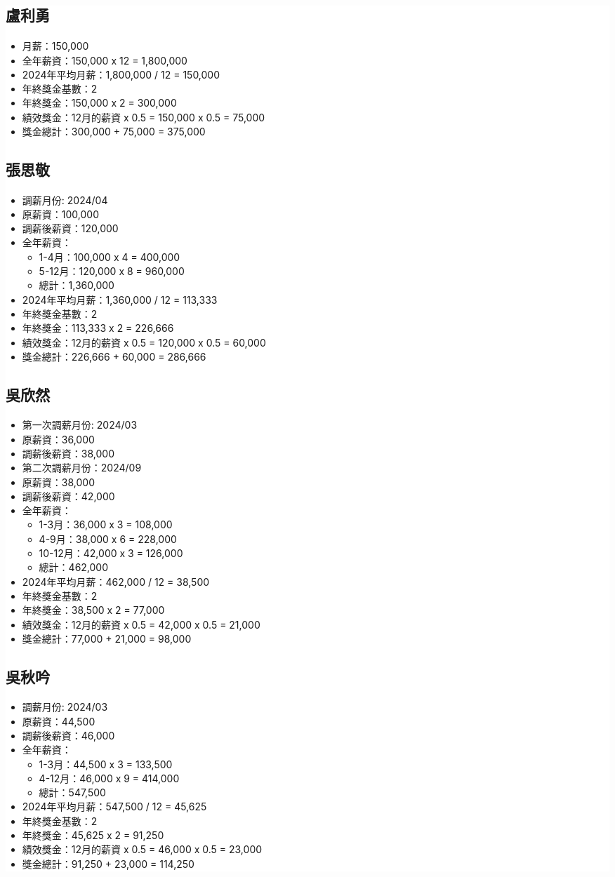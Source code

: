 ## 盧利勇
- 月薪：150,000
- 全年薪資：150,000 x 12 = 1,800,000  
- 2024年平均月薪：1,800,000 / 12 = 150,000
- 年終獎金基數：2
- 年終獎金：150,000 x 2 = 300,000
- 績效獎金：12月的薪資 x 0.5 = 150,000 x 0.5 = 75,000
- 獎金總計：300,000 + 75,000 = 375,000

## 張思敬
- 調薪月份: 2024/04
- 原薪資：100,000
- 調薪後薪資：120,000
- 全年薪資：
  - 1-4月：100,000 x 4 = 400,000
  - 5-12月：120,000 x 8 = 960,000
  - 總計：1,360,000
- 2024年平均月薪：1,360,000 / 12 = 113,333
- 年終獎金基數：2
- 年終獎金：113,333 x 2 = 226,666
- 績效獎金：12月的薪資 x 0.5 = 120,000 x 0.5 = 60,000
- 獎金總計：226,666 + 60,000 = 286,666

## 吳欣然
- 第一次調薪月份: 2024/03
- 原薪資：36,000
- 調薪後薪資：38,000
- 第二次調薪月份：2024/09
- 原薪資：38,000
- 調薪後薪資：42,000
- 全年薪資：
  - 1-3月：36,000 x 3 = 108,000
  - 4-9月：38,000 x 6 = 228,000
  - 10-12月：42,000 x 3 = 126,000
  - 總計：462,000
- 2024年平均月薪：462,000 / 12 = 38,500
- 年終獎金基數：2
- 年終獎金：38,500 x 2 = 77,000
- 績效獎金：12月的薪資 x 0.5 = 42,000 x 0.5 = 21,000
- 獎金總計：77,000 + 21,000 = 98,000

## 吳秋吟
- 調薪月份: 2024/03
- 原薪資：44,500
- 調薪後薪資：46,000
- 全年薪資：
  - 1-3月：44,500 x 3 = 133,500
  - 4-12月：46,000 x 9 = 414,000
  - 總計：547,500
- 2024年平均月薪：547,500 / 12 = 45,625
- 年終獎金基數：2
- 年終獎金：45,625 x 2 = 91,250
- 績效獎金：12月的薪資 x 0.5 = 46,000 x 0.5 = 23,000
- 獎金總計：91,250 + 23,000 = 114,250
